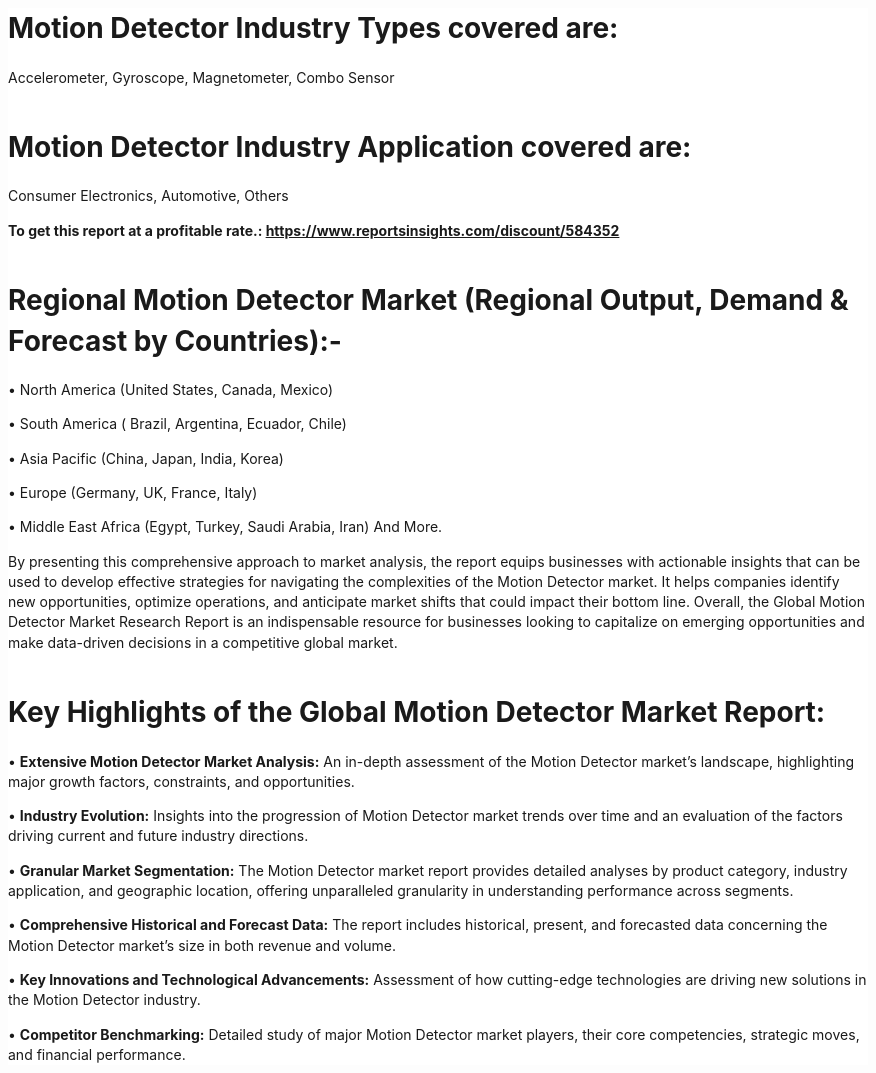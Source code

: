 # <strong>Motion Detector Industry Types covered are:</strong>

Accelerometer, Gyroscope, Magnetometer, Combo Sensor

# <strong>Motion Detector Industry Application covered are:</strong>

Consumer Electronics, Automotive, Others

<strong>To get this report at a profitable rate.: <a href=https://www.reportsinsights.com/discount/584352>https://www.reportsinsights.com/discount/584352</a></strong></font>

# <strong>Regional Motion Detector Market (Regional Output, Demand &amp; Forecast by Countries):-</strong>

• North America (United States, Canada, Mexico)

• South America ( Brazil, Argentina, Ecuador, Chile)

• Asia Pacific (China, Japan, India, Korea)

• Europe (Germany, UK, France, Italy)

• Middle East Africa (Egypt, Turkey, Saudi Arabia, Iran) And More.

By presenting this comprehensive approach to market analysis, the report equips businesses with actionable insights that can be used to develop effective strategies for navigating the complexities of the Motion Detector market. It helps companies identify new opportunities, optimize operations, and anticipate market shifts that could impact their bottom line. Overall, the Global Motion Detector Market Research Report is an indispensable resource for businesses looking to capitalize on emerging opportunities and make data-driven decisions in a competitive global market.

# <strong>Key Highlights of the Global Motion Detector Market Report:</strong>

• <strong>Extensive Motion Detector Market Analysis:</strong> An in-depth assessment of the Motion Detector market’s landscape, highlighting major growth factors, constraints, and opportunities.

• <strong>Industry Evolution:</strong> Insights into the progression of Motion Detector market trends over time and an evaluation of the factors driving current and future industry directions.

• <strong>Granular Market Segmentation:</strong> The Motion Detector market report provides detailed analyses by product category, industry application, and geographic location, offering unparalleled granularity in understanding performance across segments.

• <strong>Comprehensive Historical and Forecast Data:</strong> The report includes historical, present, and forecasted data concerning the Motion Detector market’s size in both revenue and volume.

• <strong>Key Innovations and Technological Advancements:</strong> Assessment of how cutting-edge technologies are driving new solutions in the Motion Detector industry.

• <strong>Competitor Benchmarking:</strong> Detailed study of major Motion Detector market players, their core competencies, strategic moves, and financial performance.
